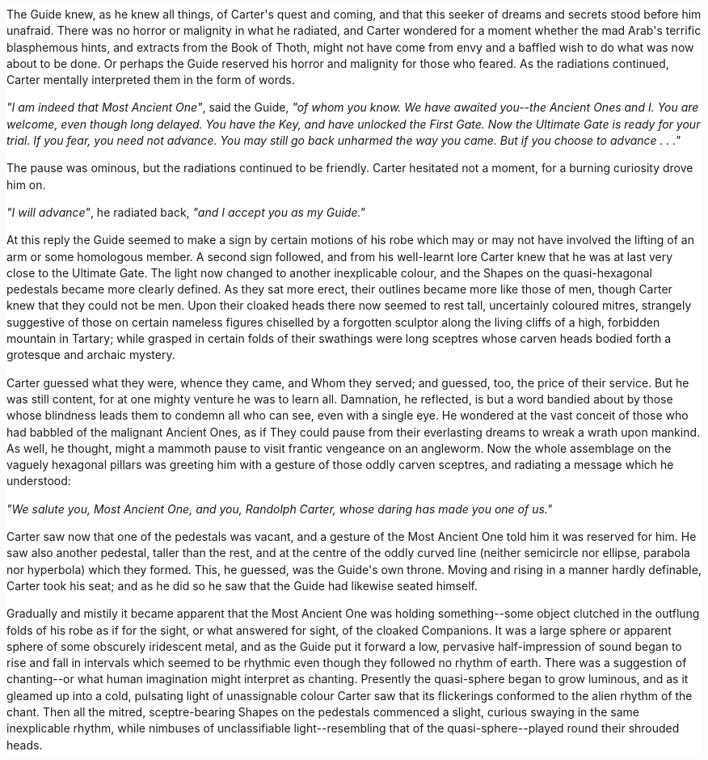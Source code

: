 The Guide knew, as he knew all things, of Carter's quest and coming,
and that this seeker of dreams and secrets stood before him unafraid. There was no horror or
malignity in what he radiated, and Carter wondered for a moment whether the mad Arab's
terrific blasphemous hints, and extracts from the Book of Thoth, might not have come from envy
and a baffled wish to do what was now about to be done. Or perhaps the Guide reserved his horror
and malignity for those who feared. As the radiations continued, Carter mentally interpreted
them in the form of words.

_"I am indeed that Most Ancient One"_, said the Guide, _"of
whom you know. We have awaited you--the Ancient Ones and I. You are welcome, even though
long delayed. You have the Key, and have unlocked the First Gate. Now the Ultimate Gate is ready
for your trial. If you fear, you need not advance. You may still go back unharmed the way you
came. But if you choose to advance . . ."_

The pause was ominous, but the radiations continued to be friendly. Carter
hesitated not a moment, for a burning curiosity drove him on.

_"I will advance"_, he radiated back, _"and I accept you as my Guide."_

At this reply the Guide seemed to make a sign by certain motions of his robe
which may or may not have involved the lifting of an arm or some homologous member. A second
sign followed, and from his well-learnt lore Carter knew that he was at last very close to the
Ultimate Gate. The light now changed to another inexplicable colour, and the Shapes on the
quasi-hexagonal pedestals became more clearly defined. As they sat more erect, their outlines
became more like those of men, though Carter knew that they could not be men. Upon their cloaked
heads there now seemed to rest tall, uncertainly coloured mitres, strangely suggestive of those
on certain nameless figures chiselled by a forgotten sculptor along the living cliffs of a high,
forbidden mountain in Tartary; while grasped in certain folds of their swathings were long sceptres
whose carven heads bodied forth a grotesque and archaic mystery.

Carter guessed what they were, whence they came, and Whom they served; and
guessed, too, the price of their service. But he was still content, for at one mighty venture
he was to learn all. Damnation, he reflected, is but a word bandied about by those whose blindness
leads them to condemn all who can see, even with a single eye. He wondered at the vast conceit
of those who had babbled of the malignant Ancient Ones, as if They could pause from their
everlasting dreams to wreak a wrath upon mankind. As well, he thought, might a mammoth pause
to visit frantic vengeance on an angleworm. Now the whole assemblage on the vaguely hexagonal
pillars was greeting him with a gesture of those oddly carven sceptres, and radiating a message
which he understood:

_"We salute you, Most Ancient One, and you, Randolph Carter, whose daring has made you one of us."_

Carter saw now that one of the pedestals was vacant, and a gesture of the Most
Ancient One told him it was reserved for him. He saw also another pedestal, taller than the
rest, and at the centre of the oddly curved line (neither semicircle nor ellipse, parabola nor
hyperbola) which they formed. This, he guessed, was the Guide's own throne. Moving and
rising in a manner hardly definable, Carter took his seat; and as he did so he saw that the
Guide had likewise seated himself.

Gradually and mistily it became apparent that the Most Ancient One was holding
something--some object clutched in the outflung folds of his robe as if for the sight,
or what answered for sight, of the cloaked Companions. It was a large sphere or apparent sphere
of some obscurely iridescent metal, and as the Guide put it forward a low, pervasive half-impression
of sound began to rise and fall in intervals which seemed to be rhythmic even though
they followed no rhythm of earth. There was a suggestion of chanting--or what human imagination
might interpret as chanting. Presently the quasi-sphere began to grow luminous, and as it gleamed
up into a cold, pulsating light of unassignable colour Carter saw that its flickerings conformed
to the alien rhythm of the chant. Then all the mitred, sceptre-bearing Shapes on the pedestals
commenced a slight, curious swaying in the same inexplicable rhythm, while nimbuses of unclassifiable
light--resembling that of the quasi-sphere--played round their shrouded heads.
